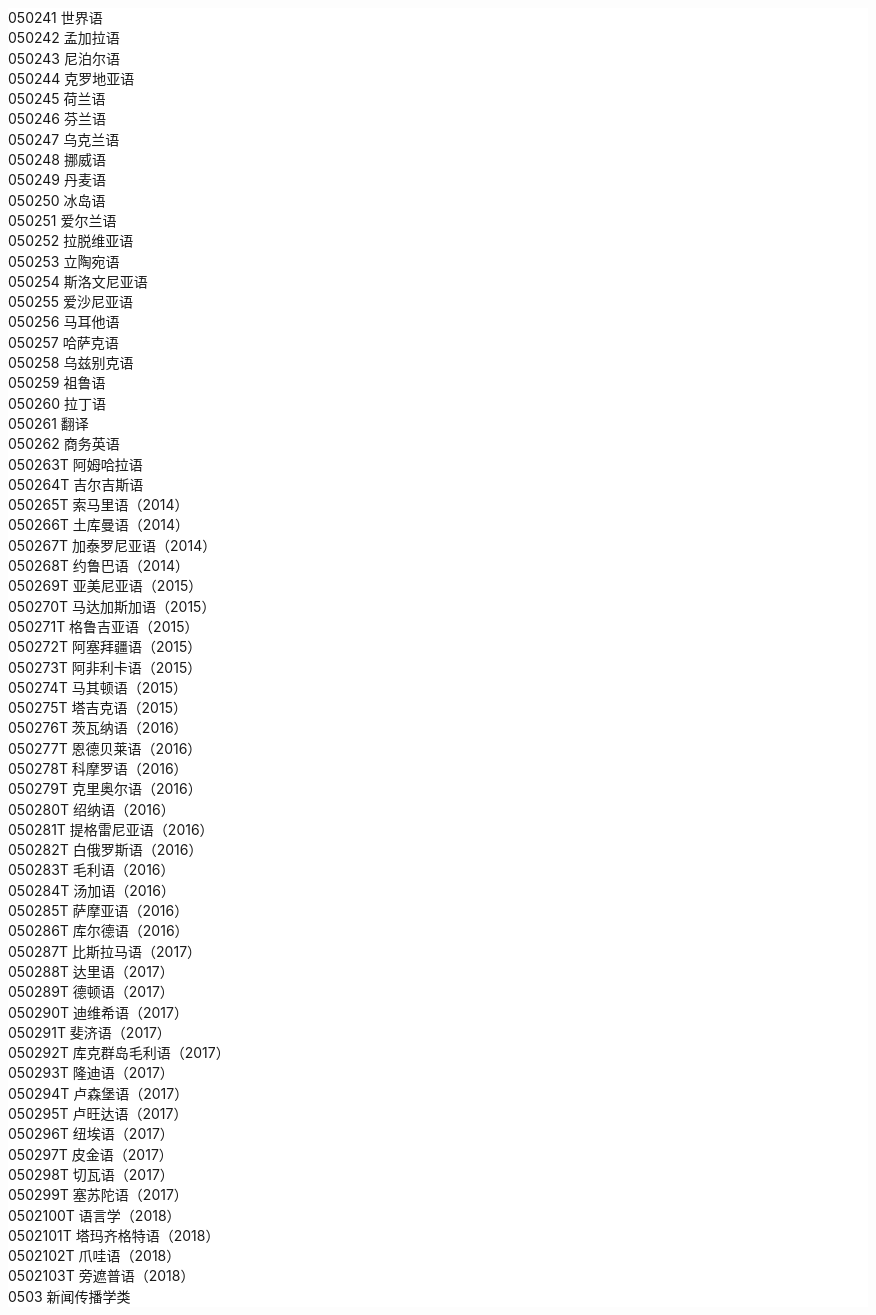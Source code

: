 050241 世界语  
050242 孟加拉语  
050243 尼泊尔语  
050244 克罗地亚语  
050245 荷兰语  
050246 芬兰语  
050247 乌克兰语  
050248 挪威语  
050249 丹麦语  
050250 冰岛语  
050251 爱尔兰语  
050252 拉脱维亚语  
050253 立陶宛语  
050254 斯洛文尼亚语  
050255 爱沙尼亚语  
050256 马耳他语  
050257 哈萨克语  
050258 乌兹别克语  
050259 祖鲁语  
050260 拉丁语  
050261 翻译  
050262 商务英语  
050263T 阿姆哈拉语  
050264T 吉尔吉斯语  
050265T 索马里语（2014）  
050266T 土库曼语（2014）  
050267T 加泰罗尼亚语（2014）  
050268T 约鲁巴语（2014）  
050269T 亚美尼亚语（2015）  
050270T 马达加斯加语（2015）  
050271T 格鲁吉亚语（2015）  
050272T 阿塞拜疆语（2015）  
050273T 阿非利卡语（2015）  
050274T 马其顿语（2015）  
050275T 塔吉克语（2015）  
050276T 茨瓦纳语（2016）  
050277T 恩德贝莱语（2016）  
050278T 科摩罗语（2016）  
050279T 克里奥尔语（2016）  
050280T 绍纳语（2016）  
050281T 提格雷尼亚语（2016）  
050282T 白俄罗斯语（2016）  
050283T 毛利语（2016）  
050284T 汤加语（2016）  
050285T 萨摩亚语（2016）  
050286T 库尔德语（2016）  
050287T 比斯拉马语（2017）  
050288T 达里语（2017）  
050289T 德顿语（2017）  
050290T 迪维希语（2017）  
050291T 斐济语（2017）  
050292T 库克群岛毛利语（2017）  
050293T 隆迪语（2017）  
050294T 卢森堡语（2017）  
050295T 卢旺达语（2017）  
050296T 纽埃语（2017）  
050297T 皮金语（2017）  
050298T 切瓦语（2017）  
050299T 塞苏陀语（2017）  
0502100T 语言学（2018）  
0502101T 塔玛齐格特语（2018）  
0502102T 爪哇语（2018）  
0502103T 旁遮普语（2018）  
0503 新闻传播学类  